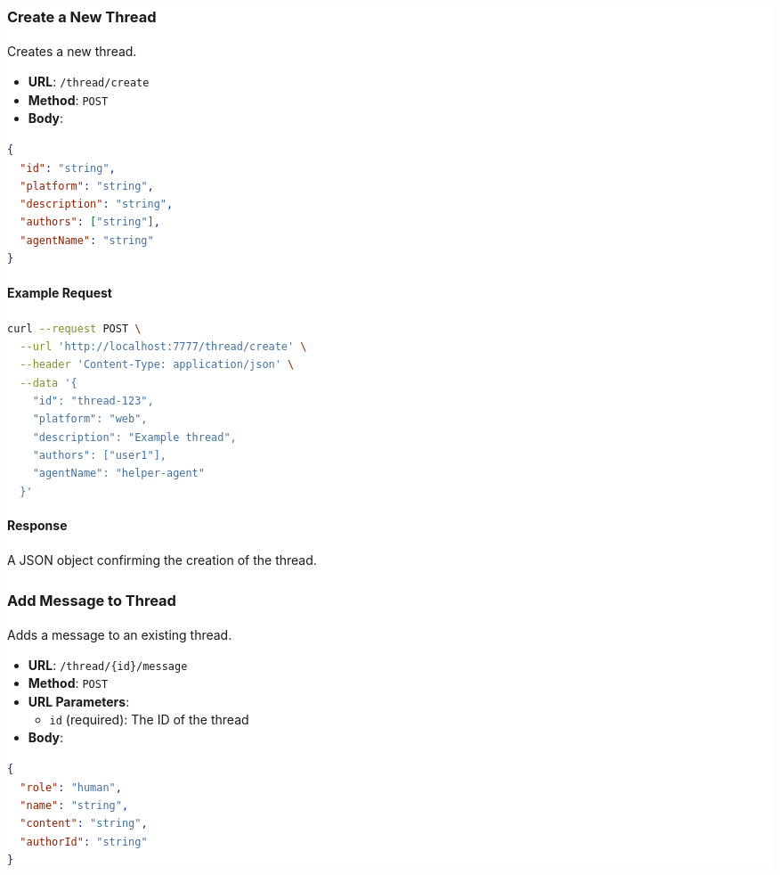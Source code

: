 ### Create a New Thread

Creates a new thread.

- **URL**: `/thread/create`
- **Method**: `POST`
- **Body**:

```json
{
  "id": "string",
  "platform": "string",
  "description": "string",
  "authors": ["string"],
  "agentName": "string"
}
```

#### Example Request

```bash
curl --request POST \
  --url 'http://localhost:7777/thread/create' \
  --header 'Content-Type: application/json' \
  --data '{
    "id": "thread-123",
    "platform": "web",
    "description": "Example thread",
    "authors": ["user1"],
    "agentName": "helper-agent"
  }'
```

#### Response

A JSON object confirming the creation of the thread.

### Add Message to Thread

Adds a message to an existing thread.

- **URL**: `/thread/{id}/message`
- **Method**: `POST`
- **URL Parameters**:
  - `id` (required): The ID of the thread
- **Body**:

```json
{
  "role": "human",
  "name": "string",
  "content": "string",
  "authorId": "string"
}
```
